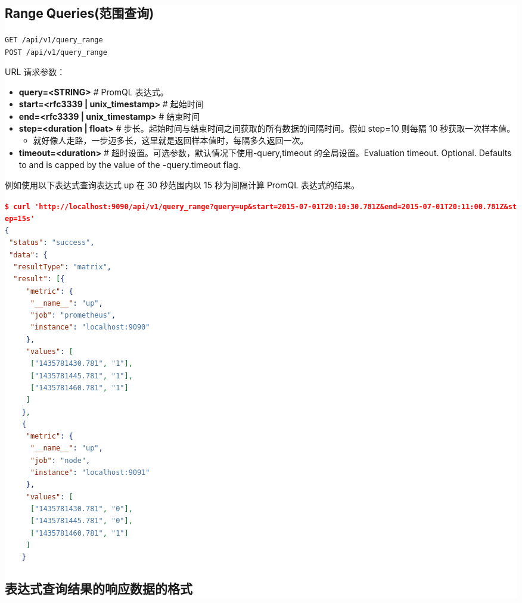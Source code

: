 ## Range Queries(范围查询)

```text
GET /api/v1/query_range
POST /api/v1/query_range
```

URL 请求参数：

- **query=\<STRING>** # PromQL 表达式。
- **start=\<rfc3339 | unix_timestamp>** # 起始时间
- **end=\<rfc3339 | unix_timestamp>** # 结束时间
- **step=\<duration | float>** # 步长。起始时间与结束时间之间获取的所有数据的间隔时间。假如 step=10 则每隔 10 秒获取一次样本值。
  - 就好像人走路，一步迈多长，这里就是返回样本值时，每隔多久返回一次。
- **timeout=\<duration>** # 超时设置。可选参数，默认情况下使用-query,timeout 的全局设置。Evaluation timeout. Optional. Defaults to and is capped by the value of the -query.timeout flag.

例如使用以下表达式查询表达式 up 在 30 秒范围内以 15 秒为间隔计算 PromQL 表达式的结果。

```json
$ curl 'http://localhost:9090/api/v1/query_range?query=up&start=2015-07-01T20:10:30.781Z&end=2015-07-01T20:11:00.781Z&step=15s'
{
 "status": "success",
 "data": {
  "resultType": "matrix",
  "result": [{
     "metric": {
      "__name__": "up",
      "job": "prometheus",
      "instance": "localhost:9090"
     },
     "values": [
      ["1435781430.781", "1"],
      ["1435781445.781", "1"],
      ["1435781460.781", "1"]
     ]
    },
    {
     "metric": {
      "__name__": "up",
      "job": "node",
      "instance": "localhost:9091"
     },
     "values": [
      ["1435781430.781", "0"],
      ["1435781445.781", "0"],
      ["1435781460.781", "1"]
     ]
    }
```

## 表达式查询结果的响应数据的格式
